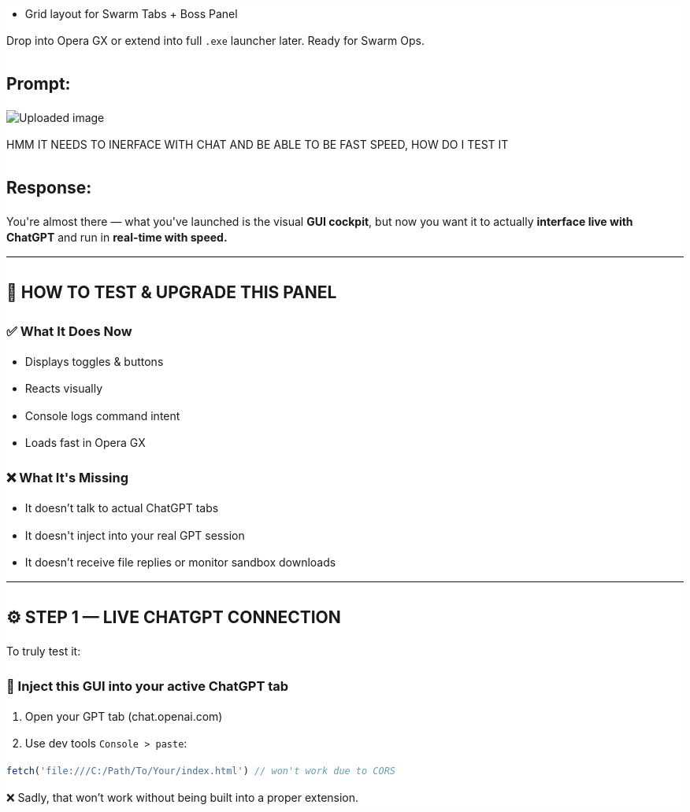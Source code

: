 *   Grid layout for Swarm Tabs + Boss Panel
    

Drop into Opera GX or extend into full `.exe` launcher later. Ready for Swarm Ops.

## Prompt:
![Uploaded image](https://files.oaiusercontent.com/file-3CCC8xfaMHTW7ACKthCdJM?se=2025-06-11T21%3A39%3A21Z&sp=r&sv=2024-08-04&sr=b&rscc=max-age%3D299%2C%20immutable%2C%20private&rscd=attachment%3B%20filename%3Dbd72ab13-8923-45bb-89a3-a2a58b1d88ac.png&sig=F14kwLzE0QU7aBRjBmQ2%2BvRGS8uxlIAsroCVx00075s%3D)

HMM IT NEEDS TO INERFACE WITH CHAT AND BE ABLE TO BE FAST SPEED, HOW DO I TEST IT

## Response:
You're almost there — what you've launched is the visual **GUI cockpit**, but now you want it to actually **interface live with ChatGPT** and run in **real-time with speed.**

* * *

🧪 HOW TO TEST & UPGRADE THIS PANEL
-----------------------------------

### ✅ What It Does Now

*   Displays toggles & buttons
    
*   Reacts visually
    
*   Console logs command intent
    
*   Loads fast in Opera GX
    

### ❌ What It's Missing

*   It doesn’t talk to actual ChatGPT tabs
    
*   It doesn't inject into your real GPT session
    
*   It doesn’t receive file replies or monitor sandbox downloads
    

* * *

⚙️ STEP 1 — LIVE CHATGPT CONNECTION
-----------------------------------

To truly test it:

### 🧩 Inject this GUI into your **active ChatGPT tab**

1.  Open your GPT tab (chat.openai.com)
    
2.  Use dev tools `Console > paste`:
    

```js
fetch('file:///C:/Path/To/Your/index.html') // won't work due to CORS
```

❌ Sadly, that won’t work without being built into a proper extension.
